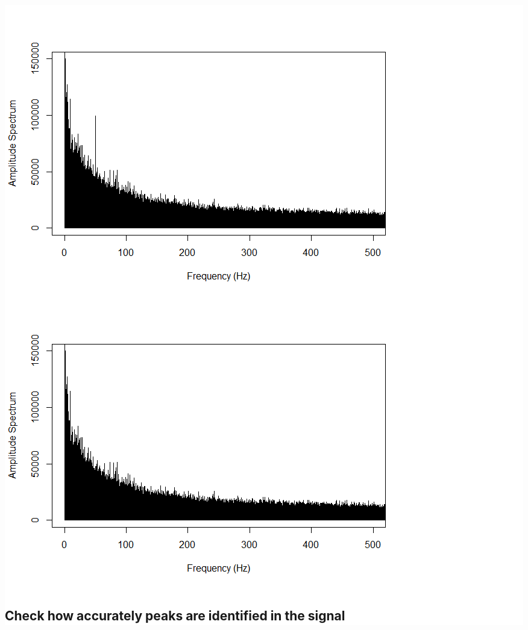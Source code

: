 ![](Kalman-filter_testHQ_forGH_files/figure-gfm/apply%20notch-1.png)![](Kalman-filter_testHQ_forGH_files/figure-gfm/apply%20notch-2.png)

## Check how accurately peaks are identified in the signal
